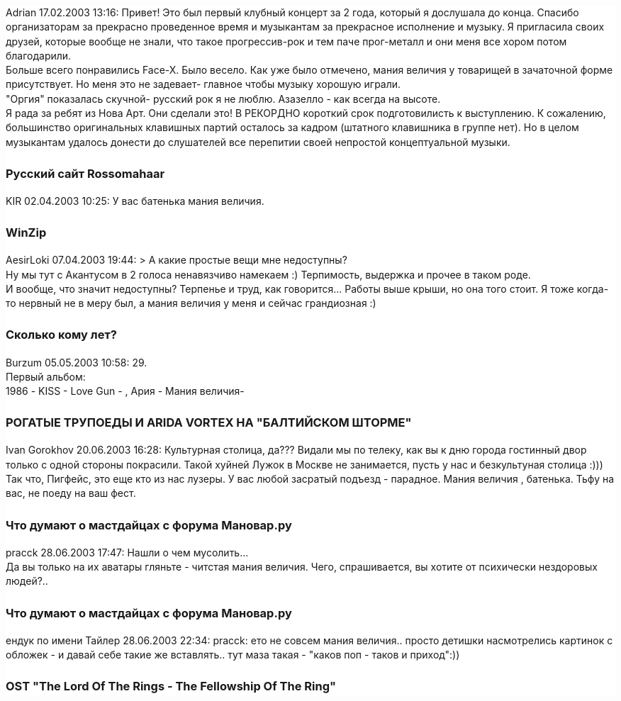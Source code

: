 Adrian 17.02.2003 13:16:
Привет!  Это был первый клубный концерт  за 2 года, который я дослушала до конца.  Спасибо организаторам за прекрасно проведенное время и  музыкантам за прекрасное исполнение и музыку. Я пригласила своих друзей, которые вообще не знали, что такое прогрессив-рок и тем паче прог-металл и они меня все хором потом благодарили.<BR>Больше всего понравились Face-X. Было весело. Как уже было отмечено, мания величия у товарищей в зачаточной форме присутствует. Но меня это не задевает- главное чтобы музыку хорошую играли.<BR> "Оргия" показалась скучной- русский рок я не люблю. Азазелло - как всегда на высоте.<BR>Я рада за ребят из Нова Арт. Они сделали это! В РЕКОРДНО короткий срок подготовилисть к выступлению. К сожалению, большинство оригинальных клавишных партий осталось за кадром (штатного клавишника в группе нет).  Но в целом музыкантам удалось донести до слушателей все перепитии своей непростой концептуальной музыки. <BR>

### Русский сайт Rossomahaar

KIR 02.04.2003 10:25:
У вас батенька мания величия.

### WinZip

AesirLoki 07.04.2003 19:44:
&gt; А какие простые вещи мне недоступны?<BR>Ну мы тут с Акантусом в 2 голоса ненавязчиво намекаем :) Терпимость, выдержка и прочее в таком роде.<BR>И вообще, что значит недоступны? Терпенье и труд, как говорится... Работы выше крыши, но она того стоит. Я тоже когда-то нервный не в меру был, а мания величия у меня и сейчас грандиозная :)

### Сколько кому лет?

Burzum 05.05.2003 10:58:
29.<BR>Первый альбом:<BR>1986 - KISS - Love Gun - , Ария - Мания величия- 

### РОГАТЫЕ ТРУПОЕДЫ И ARIDA VORTEX НА "БАЛТИЙСКОМ ШТОРМЕ"

Ivan Gorokhov 20.06.2003 16:28:
Культурная столица, да??? Видали мы по телеку, как вы к дню города гостинный двор только с одной стороны покрасили. Такой хуйней Лужок в Москве не занимается, пусть у нас и безкультуная столица :))) Так что, Пигфейс, это еще кто из нас лузеры. У вас любой засратый подъезд  - парадное. Мания величия , батенька. Тьфу на вас, не поеду на ваш фест. 

### Что думают о мастдайцах с форума Мановар.ру

pracck 28.06.2003 17:47:
Нашли о чем мусолить...<BR>Да вы только на их аватары гляньте - читстая мания величия. Чего, спрашивается, вы хотите от психически нездоровых людей?..

### Что думают о мастдайцах с форума Мановар.ру

ендук по имени Тайлер 28.06.2003 22:34:
pracck: ето не совсем мания величия.. просто детишки насмотрелись картинок с обложек - и давай себе такие же вставлять.. тут маза такая - "каков поп - таков и приход":))

### OST &quot;The Lord Of The Rings - The Fellowship Of The Ring&quot;

